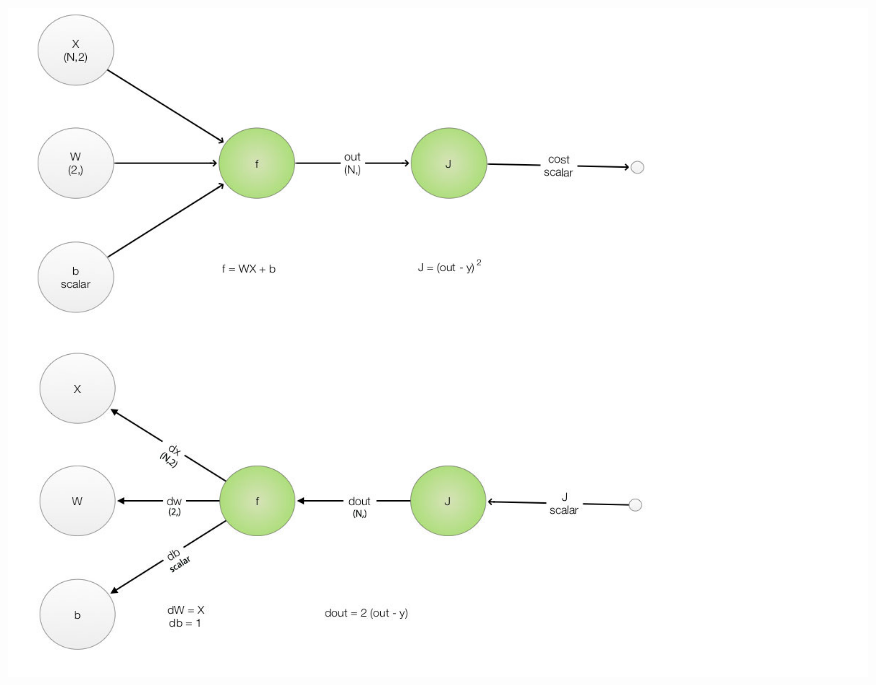 <img src="/assets/dl/fp.jpg" style="border:none;width:75%">
</div>

<div class="imgcap">
<img src="/assets/dl/bp.jpg" style="border:none;width:75%">
</div>
